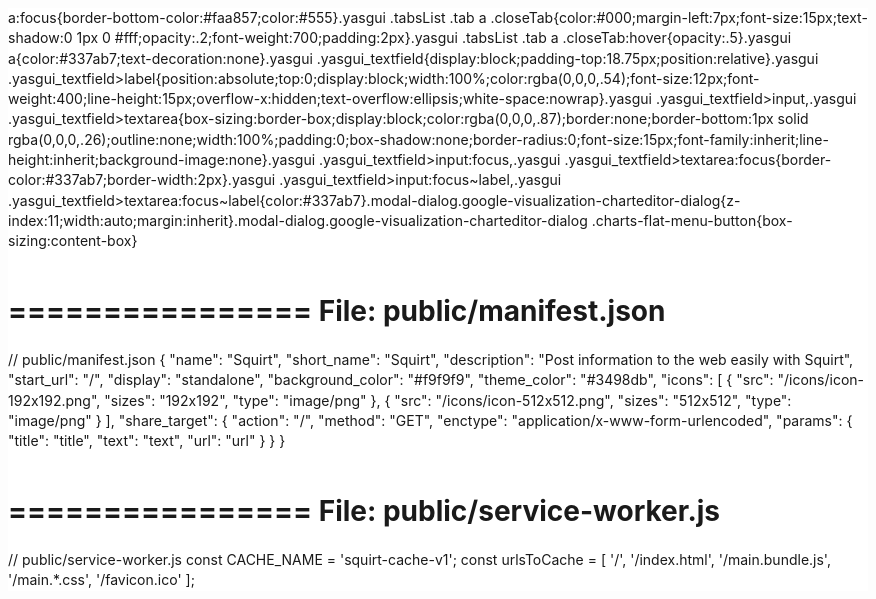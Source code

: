 a:focus{border-bottom-color:#faa857;color:#555}.yasgui .tabsList .tab a .closeTab{color:#000;margin-left:7px;font-size:15px;text-shadow:0 1px 0 #fff;opacity:.2;font-weight:700;padding:2px}.yasgui .tabsList .tab a .closeTab:hover{opacity:.5}.yasgui a{color:#337ab7;text-decoration:none}.yasgui .yasgui_textfield{display:block;padding-top:18.75px;position:relative}.yasgui .yasgui_textfield>label{position:absolute;top:0;display:block;width:100%;color:rgba(0,0,0,.54);font-size:12px;font-weight:400;line-height:15px;overflow-x:hidden;text-overflow:ellipsis;white-space:nowrap}.yasgui .yasgui_textfield>input,.yasgui .yasgui_textfield>textarea{box-sizing:border-box;display:block;color:rgba(0,0,0,.87);border:none;border-bottom:1px solid rgba(0,0,0,.26);outline:none;width:100%;padding:0;box-shadow:none;border-radius:0;font-size:15px;font-family:inherit;line-height:inherit;background-image:none}.yasgui .yasgui_textfield>input:focus,.yasgui .yasgui_textfield>textarea:focus{border-color:#337ab7;border-width:2px}.yasgui .yasgui_textfield>input:focus~label,.yasgui .yasgui_textfield>textarea:focus~label{color:#337ab7}.modal-dialog.google-visualization-charteditor-dialog{z-index:11;width:auto;margin:inherit}.modal-dialog.google-visualization-charteditor-dialog .charts-flat-menu-button{box-sizing:content-box}

================
File: public/manifest.json
================
// public/manifest.json
{
  "name": "Squirt",
  "short_name": "Squirt",
  "description": "Post information to the web easily with Squirt",
  "start_url": "/",
  "display": "standalone",
  "background_color": "#f9f9f9",
  "theme_color": "#3498db",
  "icons": [
    {
      "src": "/icons/icon-192x192.png",
      "sizes": "192x192",
      "type": "image/png"
    },
    {
      "src": "/icons/icon-512x512.png",
      "sizes": "512x512",
      "type": "image/png"
    }
  ],
  "share_target": {
    "action": "/",
    "method": "GET",
    "enctype": "application/x-www-form-urlencoded",
    "params": {
      "title": "title",
      "text": "text",
      "url": "url"
    }
  }
}

================
File: public/service-worker.js
================
// public/service-worker.js
const CACHE_NAME = 'squirt-cache-v1';
const urlsToCache = [
  '/',
  '/index.html',
  '/main.bundle.js',
  '/main.*.css',
  '/favicon.ico'
];
